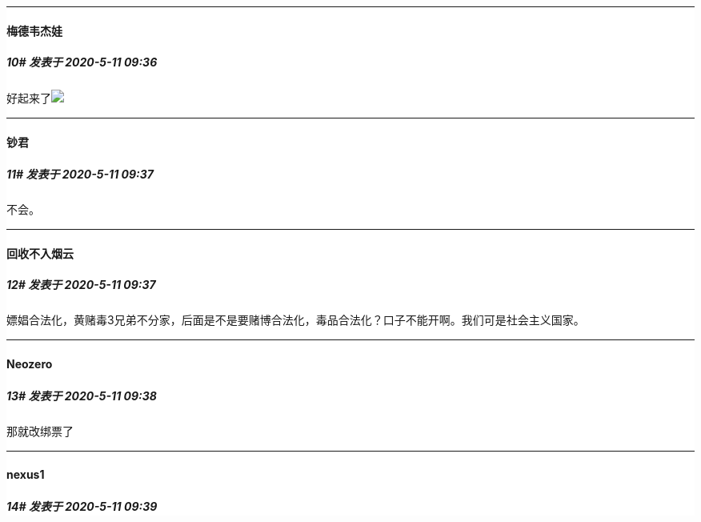 
-----

####  梅德韦杰娃  
##### 10#       发表于 2020-5-11 09:36




好起来了<img src="https://static.saraba1st.com/image/smiley/face2017/245.png" referrerpolicy="no-referrer">







-----

####  钞君  
##### 11#       发表于 2020-5-11 09:37




不会。







-----

####  回收不入烟云  
##### 12#       发表于 2020-5-11 09:37




嫖娼合法化，黄赌毒3兄弟不分家，后面是不是要赌博合法化，毒品合法化？口子不能开啊。我们可是社会主义国家。







-----

####  Neozero  
##### 13#       发表于 2020-5-11 09:38




那就改绑票了







-----

####  nexus1  
##### 14#       发表于 2020-5-11 09:39
